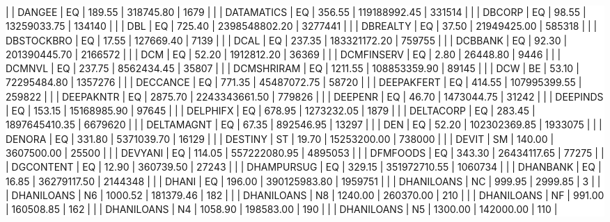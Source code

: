 |  | DANGEE | EQ | 189.55 | 318745.80 | 1679 |
|  | DATAMATICS | EQ | 356.55 | 119188992.45 | 331514 |
|  | DBCORP | EQ | 98.55 | 13259033.75 | 134140 |
|  | DBL | EQ | 725.40 | 2398548802.20 | 3277441 |
|  | DBREALTY | EQ | 37.50 | 21949425.00 | 585318 |
|  | DBSTOCKBRO | EQ | 17.55 | 127669.40 | 7139 |
|  | DCAL | EQ | 237.35 | 183321172.20 | 759755 |
|  | DCBBANK | EQ | 92.30 | 201390445.70 | 2166572 |
|  | DCM | EQ | 52.20 | 1912812.20 | 36369 |
|  | DCMFINSERV | EQ | 2.80 | 26448.80 | 9446 |
|  | DCMNVL | EQ | 237.75 | 8562434.45 | 35807 |
|  | DCMSHRIRAM | EQ | 1211.55 | 108853359.90 | 89145 |
|  | DCW | BE | 53.10 | 72295484.80 | 1357276 |
|  | DECCANCE | EQ | 771.35 | 45487072.75 | 58720 |
|  | DEEPAKFERT | EQ | 414.55 | 107995399.55 | 259822 |
|  | DEEPAKNTR | EQ | 2875.70 | 2243343661.50 | 779826 |
|  | DEEPENR | EQ | 46.70 | 1473044.75 | 31242 |
|  | DEEPINDS | EQ | 153.15 | 15168985.90 | 97645 |
|  | DELPHIFX | EQ | 678.95 | 1273232.05 | 1879 |
|  | DELTACORP | EQ | 283.45 | 1897645410.35 | 6679620 |
|  | DELTAMAGNT | EQ | 67.35 | 892546.95 | 13297 |
|  | DEN | EQ | 52.20 | 102302369.85 | 1933075 |
|  | DENORA | EQ | 331.80 | 5371039.70 | 16129 |
|  | DESTINY | ST | 19.70 | 15253200.00 | 738000 |
|  | DEVIT | SM | 140.00 | 3607500.00 | 25500 |
|  | DEVYANI | EQ | 114.05 | 557222080.95 | 4895053 |
|  | DFMFOODS | EQ | 343.30 | 26434117.65 | 77275 |
|  | DGCONTENT | EQ | 12.90 | 360739.50 | 27243 |
|  | DHAMPURSUG | EQ | 329.15 | 351972710.55 | 1060734 |
|  | DHANBANK | EQ | 16.85 | 36279117.50 | 2144348 |
|  | DHANI | EQ | 196.00 | 390125983.80 | 1959751 |
|  | DHANILOANS | NC | 999.95 | 2999.85 | 3 |
|  | DHANILOANS | N6 | 1000.52 | 181379.46 | 182 |
|  | DHANILOANS | N8 | 1240.00 | 260370.00 | 210 |
|  | DHANILOANS | NF | 991.00 | 160508.85 | 162 |
|  | DHANILOANS | N4 | 1058.90 | 198583.00 | 190 |
|  | DHANILOANS | N5 | 1300.00 | 142000.00 | 110 |